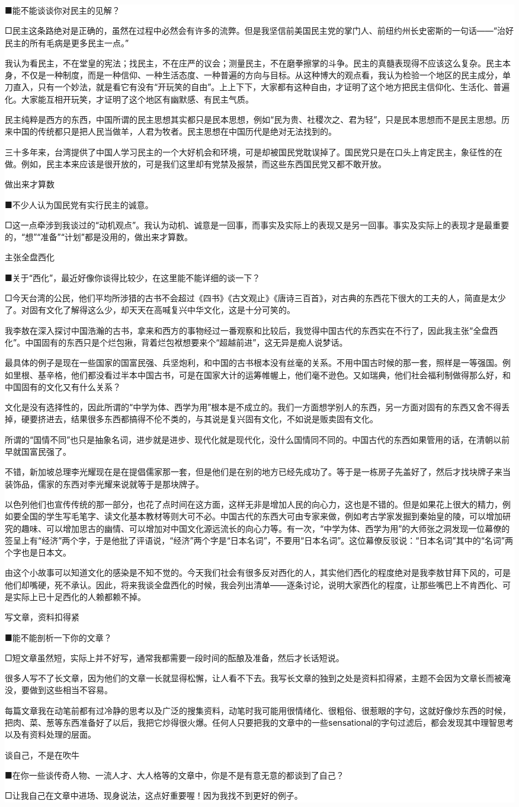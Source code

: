 ■能不能谈谈你对民主的见解？

□民主这条路绝对是正确的，虽然在过程中必然会有许多的流弊。但是我坚信前美国民主党的掌门人、前纽约州长史密斯的一句话——“治好民主的所有毛病是更多民主一点。”

我认为看民主，不在堂皇的宪法；找民主，不在庄严的议会；测量民主，不在磨拳擦掌的斗争。民主的真髓表现得不应该这么复杂。民主本身，不仅是一种制度，而是一种信仰、一种生活态度、一种普遍的方向与目标。从这种博大的观点看，我认为检验一个地区的民主成分，单刀直入，只有一个妙法，就是看它有没有“开玩笑的自由”。上上下下，大家都有这种自由，才证明了这个地方把民主信仰化、生活化、普遍化。大家能互相开玩笑，才证明了这个地区有幽默感、有民主气质。

民主纯粹是西方的东西，中国所谓的民主思想其实都只是民本思想，例如“民为贵、社稷次之、君为轻”，只是民本思想而不是民主思想。历来中国的传统都只是把人民当做羊，人君为牧者。民主思想在中国历代是绝对无法找到的。

三十多年来，台湾提供了中国人学习民主的一个大好机会和环境，可是却被国民党耽误掉了。国民党只是在口头上肯定民主，象征性的在做。例如，民主本来应该是很开放的，可是我们这里却有党禁及报禁，而这些东西国民党又都不敢开放。

做出来才算数

■不少人认为国民党有实行民主的诚意。

□这一点牵涉到我谈过的“动机观点”。我认为动机、诚意是一回事，而事实及实际上的表现又是另一回事。事实及实际上的表现才是最重要的，“想”“准备”“计划”都是没用的，做出来才算数。

主张全盘西化

■关于“西化”，最近好像你谈得比较少，在这里能不能详细的谈一下？

□今天台湾的公民，他们平均所涉猎的古书不会超过《四书》《古文观止》《唐诗三百首》，对古典的东西花下很大的工夫的人，简直是太少了。对固有文化了解得这么少，却天天在高喊复兴中华文化，这是十分可笑的。

我李敖在深入探讨中国浩瀚的古书，拿来和西方的事物经过一番观察和比较后，我觉得中国古代的东西实在不行了，因此我主张“全盘西化”。中国固有的东西只是个烂包揪，背着烂包袱想要来个“超越前进”，这无异是痴人说梦话。

最具体的例子是现在一些国家的国富民强、兵坚炮利，和中国的古书根本没有丝毫的关系。不用中国古时候的那一套，照样是一等强国。例如里根、基辛格，他们都没看过半本中国古书，可是在国家大计的运筹帷幄上，他们毫不逊色。又如瑞典，他们社会福利制做得那么好，和中国固有的文化又有什么关系？

文化是没有选择性的，因此所谓的“中学为体、西学为用”根本是不成立的。我们一方面想学别人的东西，另一方面对固有的东西又舍不得丢掉，硬要挤进去，结果很多东西都搞得不伦不类的，与其说是复兴固有文化，不如说是贩卖固有文化。

所谓的“国情不同”也只是抽象名词，进步就是进步、现代化就是现代化，没什么国情同不同的。中国古代的东西如果管用的话，在清朝以前早就国富民强了。

不错，新加坡总理李光耀现在是在提倡儒家那一套，但是他们是在别的地方已经先成功了。等于是一栋房子先盖好了，然后才找块牌子来当装饰品，儒家的东西对李光耀来说就等于是那块牌子。

以色列他们也宣传传统的那一部分，也花了点时间在这方面，这样无非是增加人民的向心力，这也是不错的。但是如果花上很大的精力，例如要全国的学生写毛笔字、读文化基本教材等则大可不必。中国古代的东西大可由专家来做，例如考古学家发掘到秦始皇的陵，可以增加研究的趣味、可以增加思古的幽情、可以增加对中国文化源远流长的向心力等。有一次，“中学为体、西学为用”的大师张之洞发现一位幕僚的签呈上有“经济”两个字，于是他批了评语说，“经济”两个字是“日本名词”，不要用“日本名词”。这位幕僚反驳说：“日本名词”其中的“名词”两个字也是日本文。

由这个小故事可以知道文化的感染是不知不觉的。今天我们社会有很多反对西化的人，其实他们西化的程度绝对是我李敖甘拜下风的，可是他们却嘴硬，死不承认。因此，将来我谈全盘西化的时候，我会列出清单——逐条讨论，说明大家西化的程度，让那些嘴巴上不肯西化、可是实际上已十足西化的人赖都赖不掉。

写文章，资料扣得紧

■能不能剖析一下你的文章？

□短文章虽然短，实际上并不好写，通常我都需要一段时间的酝酿及准备，然后才长话短说。

很多人写不了长文章，因为他们的文章一长就显得松懈，让人看不下去。我写长文章的独到之处是资料扣得紧，主题不会因为文章长而被淹没，要做到这些相当不容易。

每篇文章我在动笔前都有过冷静的思考以及广泛的搜集资料，动笔时我可能用很情绪化、很粗俗、很惹眼的字句，这就好像炒东西的时候，把肉、菜、葱等东西准备好了以后，我把它炒得很火爆。任何人只要把我的文章中的一些sensational的字句过滤后，都会发现其中理智思考以及有资料处理的层面。

谈自己，不是在吹牛

■在你一些谈传奇人物、一流人才、大人格等的文章中，你是不是有意无意的都谈到了自己？

□让我自己在文章中进场、现身说法，这点好重要喔！因为我找不到更好的例子。
